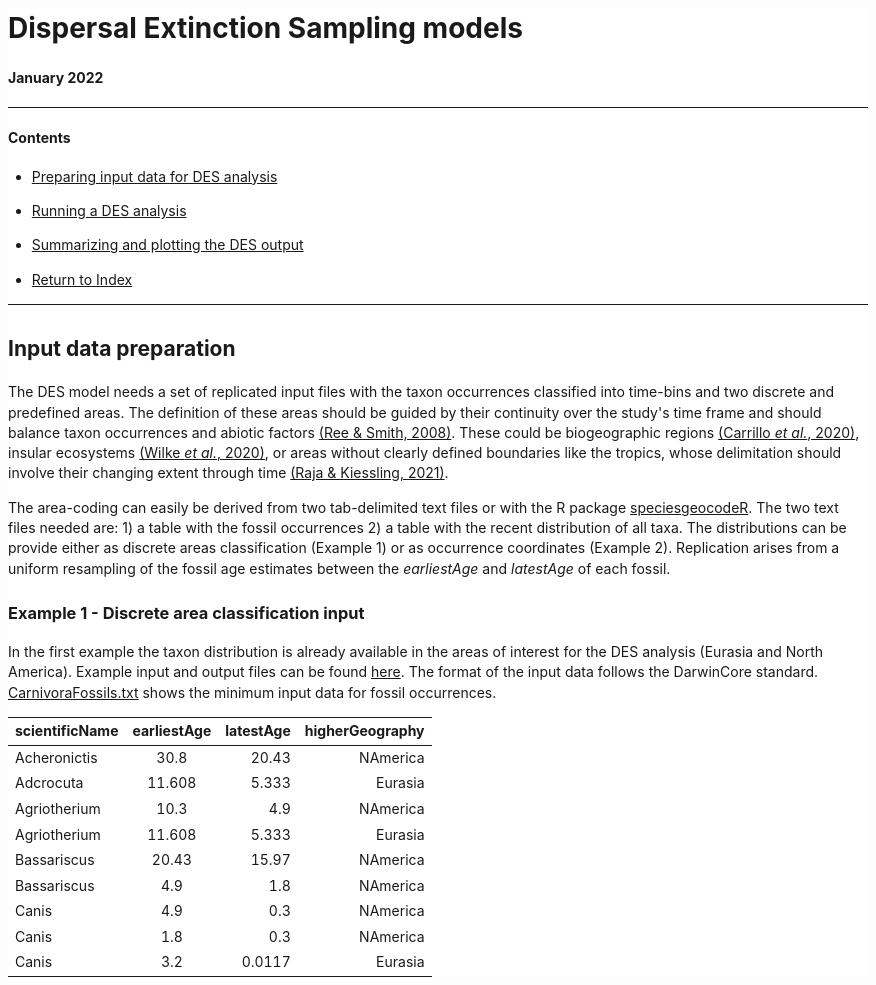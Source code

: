 # Dispersal Extinction Sampling models
#### January 2022
***
#### Contents
* [Preparing input data for DES analysis](https://github.com/dsilvestro/PyRate/blob/master/tutorials/pyrate_tutorial_5.md#input-data-preparation)
* [Running a DES analysis](https://github.com/dsilvestro/PyRate/blob/master/tutorials/pyrate_tutorial_5.md#running-a-des-analysis)
* [Summarizing and plotting the DES output](https://github.com/dsilvestro/PyRate/blob/master/tutorials/pyrate_tutorial_5.md#summarizing-and-plotting-the-des-output)

* [Return to Index](https://github.com/dsilvestro/PyRate/tree/master/tutorials#pyrate-tutorials---index) 
***


## Input data preparation

The DES model needs a set of replicated input files with the taxon occurrences classified into time-bins and two discrete and predefined areas. The definition of these areas should be guided by their continuity over the study's time frame and should balance taxon occurrences and abiotic factors [(Ree & Smith, 2008)](https://academic.oup.com/sysbio/article/57/1/4/1703014). These could be biogeographic regions [(Carrillo *et al.*, 2020)](https://www.pnas.org/content/117/42/26281), insular ecosystems [(Wilke *et al.*, 2020)](https://advances.sciencemag.org/content/6/40/eabb2943), or areas without clearly defined boundaries like the tropics, whose delimitation should involve their changing extent through time [(Raja & Kiessling, 2021)](https://royalsocietypublishing.org/doi/full/10.1098/rspb.2021.0545).

The area-coding can easily be derived from two tab-delimited text files or with the R package [speciesgeocodeR](https://github.com/azizka/speciesgeocodeR). The two text files needed are: 1) a table with the fossil occurrences 2) a table with the recent distribution of all taxa. The distributions can be provide either as discrete areas classification (Example 1) or as occurrence coordinates (Example 2). Replication arises from a uniform resampling of the fossil age estimates between the *earliestAge* and *latestAge* of each fossil.

### Example 1 - Discrete area classification input

In the first example the taxon distribution is already available in the areas of interest for the DES analysis (Eurasia and North America). Example input and output files can be found [here](https://github.com/dsilvestro/PyRate/tree/master/example_files/DES_examples/Carnivora). The format of the input data follows the DarwinCore standard. [CarnivoraFossils.txt](https://github.com/dsilvestro/PyRate/blob/master/example_files/DES_examples/Carnivora/CarnivoraFossils.txt) shows the minimum input data for fossil occurrences.

| scientificName   | earliestAge  | latestAge | higherGeography |
| ------------- |:-------------:| -----:| -----:|
Acheronictis | 30.8 | 20.43 | NAmerica
Adcrocuta | 11.608 | 5.333 | Eurasia
Agriotherium | 10.3 | 4.9 | NAmerica
Agriotherium | 11.608 | 5.333 | Eurasia
Bassariscus | 20.43 | 15.97 | NAmerica
Bassariscus | 4.9 | 1.8 | NAmerica
Canis | 4.9 | 0.3 | NAmerica
Canis | 1.8 | 0.3 | NAmerica
Canis | 3.2 | 0.0117 | Eurasia
